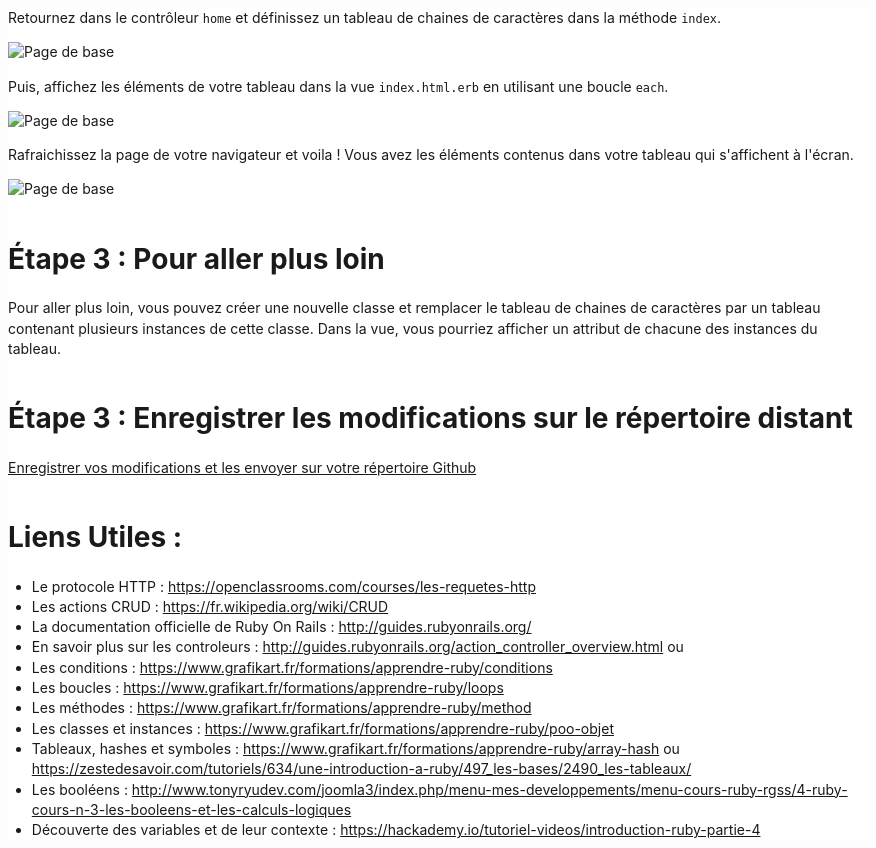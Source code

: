 Retournez dans le contrôleur ```home``` et définissez un tableau de chaines de caractères dans la méthode ```index```.

![Page de base](/images/readme/variable_tableau.png)

Puis, affichez les éléments de votre tableau dans la vue ```index.html.erb``` en utilisant une boucle ```each```.

![Page de base](/images/readme/html_avec_boucle.png)

Rafraichissez la page de votre navigateur et voila ! Vous avez les éléments contenus dans votre tableau qui s'affichent à l'écran.

![Page de base](/images/readme/vue_avec_tableau.png)

# Étape 3 : Pour aller plus loin

Pour aller plus loin, vous pouvez créer une nouvelle classe et remplacer le tableau de chaines de caractères par un tableau contenant plusieurs instances de cette classe. Dans la vue, vous pourriez afficher un attribut de chacune des instances du tableau.

# Étape 3 : Enregistrer les modifications sur le répertoire distant

[Enregistrer vos modifications et les envoyer sur votre répertoire Github](https://women-on-rails.github.io/guide/push_project)

# Liens Utiles :
- Le protocole HTTP : https://openclassrooms.com/courses/les-requetes-http
- Les actions CRUD : https://fr.wikipedia.org/wiki/CRUD
- La documentation officielle de Ruby On Rails : http://guides.rubyonrails.org/
- En savoir plus sur les controleurs : http://guides.rubyonrails.org/action_controller_overview.html ou
- Les conditions : https://www.grafikart.fr/formations/apprendre-ruby/conditions
- Les boucles : https://www.grafikart.fr/formations/apprendre-ruby/loops
- Les méthodes : https://www.grafikart.fr/formations/apprendre-ruby/method
- Les classes et instances : https://www.grafikart.fr/formations/apprendre-ruby/poo-objet
- Tableaux, hashes et symboles : https://www.grafikart.fr/formations/apprendre-ruby/array-hash ou https://zestedesavoir.com/tutoriels/634/une-introduction-a-ruby/497_les-bases/2490_les-tableaux/
- Les booléens : http://www.tonyryudev.com/joomla3/index.php/menu-mes-developpements/menu-cours-ruby-rgss/4-ruby-cours-n-3-les-booleens-et-les-calculs-logiques
- Découverte des variables et de leur contexte : https://hackademy.io/tutoriel-videos/introduction-ruby-partie-4
